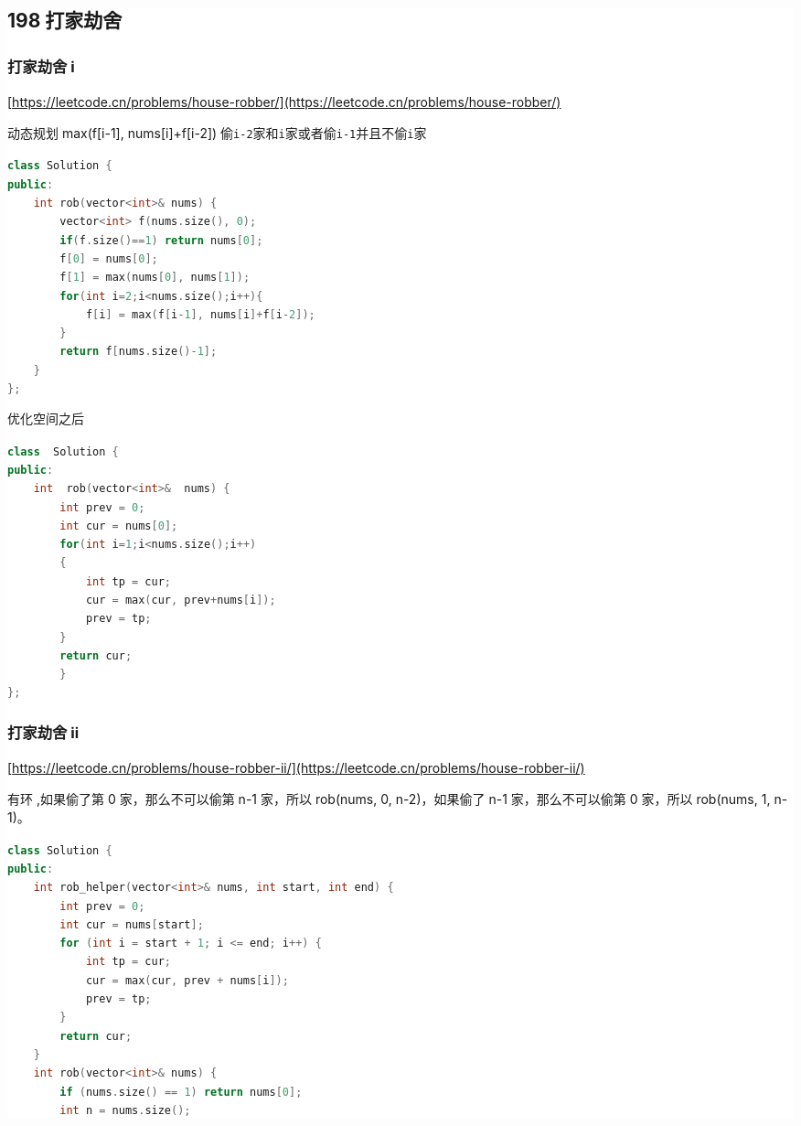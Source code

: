 ## 198 打家劫舍

### 打家劫舍 i

[https://leetcode.cn/problems/house-robber/](https://leetcode.cn/problems/house-robber/)

动态规划
max(f[i-1], nums[i]+f[i-2])
偷`i-2`家和`i`家或者偷`i-1`并且不偷`i`家

```cpp
class Solution {
public:
    int rob(vector<int>& nums) {
        vector<int> f(nums.size(), 0);
        if(f.size()==1) return nums[0];
        f[0] = nums[0];
        f[1] = max(nums[0], nums[1]);
        for(int i=2;i<nums.size();i++){
            f[i] = max(f[i-1], nums[i]+f[i-2]);
        }
        return f[nums.size()-1];
    }
};
```

优化空间之后

```cpp
class  Solution {
public:
	int  rob(vector<int>&  nums) {
		int prev = 0;
		int cur = nums[0];
		for(int i=1;i<nums.size();i++)
		{
			int tp = cur;
			cur = max(cur, prev+nums[i]);
			prev = tp;
		}
		return cur;
		}
};
```

### 打家劫舍 ii

[https://leetcode.cn/problems/house-robber-ii/](https://leetcode.cn/problems/house-robber-ii/)

有环 ,如果偷了第 0 家，那么不可以偷第 n-1 家，所以 rob(nums, 0, n-2)，如果偷了 n-1 家，那么不可以偷第 0 家，所以 rob(nums, 1, n-1)。

```cpp
class Solution {
public:
    int rob_helper(vector<int>& nums, int start, int end) {
        int prev = 0;
        int cur = nums[start];
        for (int i = start + 1; i <= end; i++) {
            int tp = cur;
            cur = max(cur, prev + nums[i]);
            prev = tp;
        }
        return cur;
    }
    int rob(vector<int>& nums) {
        if (nums.size() == 1) return nums[0];
        int n = nums.size();
```